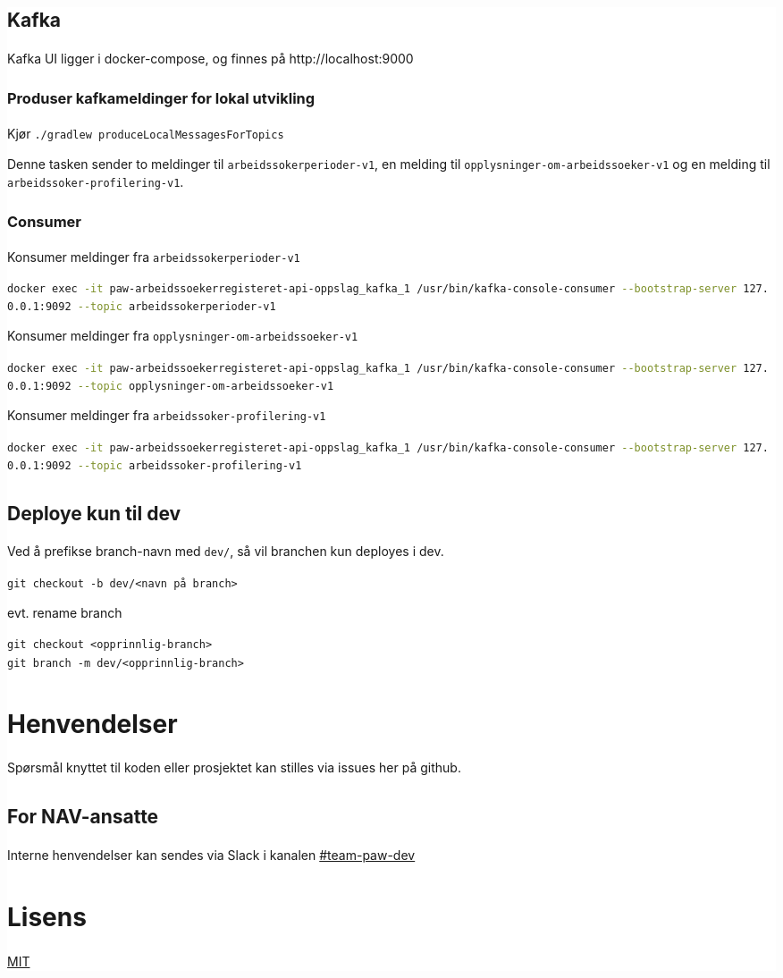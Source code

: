 ## Kafka

Kafka UI ligger i docker-compose, og finnes på http://localhost:9000

### Produser kafkameldinger for lokal utvikling

Kjør `./gradlew produceLocalMessagesForTopics`

Denne tasken sender to meldinger til `arbeidssokerperioder-v1`, en melding til `opplysninger-om-arbeidssoeker-v1` og en melding til `arbeidssoker-profilering-v1`.

### Consumer

Konsumer meldinger fra `arbeidssokerperioder-v1`

```sh
docker exec -it paw-arbeidssoekerregisteret-api-oppslag_kafka_1 /usr/bin/kafka-console-consumer --bootstrap-server 127.0.0.1:9092 --topic arbeidssokerperioder-v1
```

Konsumer meldinger fra `opplysninger-om-arbeidssoeker-v1`

```sh
docker exec -it paw-arbeidssoekerregisteret-api-oppslag_kafka_1 /usr/bin/kafka-console-consumer --bootstrap-server 127.0.0.1:9092 --topic opplysninger-om-arbeidssoeker-v1
```

Konsumer meldinger fra `arbeidssoker-profilering-v1`

```sh
docker exec -it paw-arbeidssoekerregisteret-api-oppslag_kafka_1 /usr/bin/kafka-console-consumer --bootstrap-server 127.0.0.1:9092 --topic arbeidssoker-profilering-v1
```

## Deploye kun til dev

Ved å prefikse branch-navn med `dev/`, så vil branchen kun deployes i dev.

```
git checkout -b dev/<navn på branch>
```

evt. rename branch

```
git checkout <opprinnlig-branch>
git branch -m dev/<opprinnlig-branch>
```

# Henvendelser

Spørsmål knyttet til koden eller prosjektet kan stilles via issues her på github.

## For NAV-ansatte

Interne henvendelser kan sendes via Slack i kanalen [#team-paw-dev](https://nav-it.slack.com/archives/CLTFAEW75)

# Lisens

[MIT](LICENSE)

